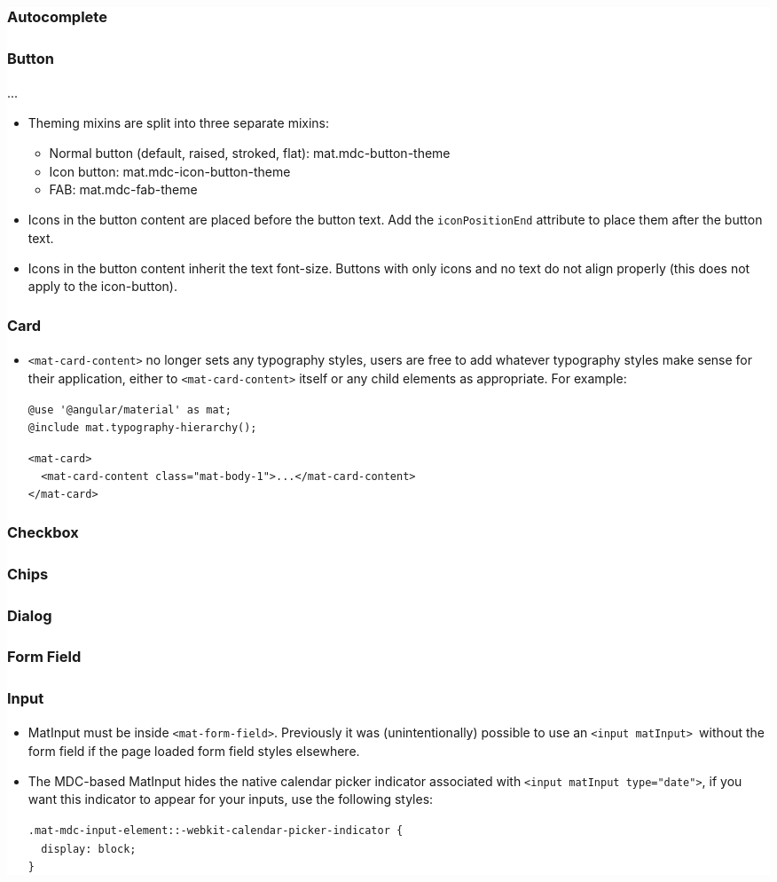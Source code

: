 ### Autocomplete

### Button

...

- Theming mixins are split into three separate mixins:

  - Normal button (default, raised, stroked, flat): mat.mdc-button-theme
  - Icon button: mat.mdc-icon-button-theme
  - FAB: mat.mdc-fab-theme

- Icons in the button content are placed before the button text. Add the `iconPositionEnd` attribute to place them after the button text.

- Icons in the button content inherit the text font-size. Buttons with only icons and no text do not align properly (this does not apply to the icon-button).

### Card

- `<mat-card-content>` no longer sets any typography styles, users are free to add whatever typography styles make sense for their application, either to `<mat-card-content>` itself or any child elements as appropriate. For example:

  ```
  @use '@angular/material' as mat;
  @include mat.typography-hierarchy();
  ```

  ```
  <mat-card>
    <mat-card-content class="mat-body-1">...</mat-card-content>
  </mat-card>
  ```

### Checkbox

### Chips

### Dialog

### Form Field

### Input

- MatInput must be inside `<mat-form-field>`. Previously it was (unintentionally) possible to use an `<input matInput> `without the form field if the page loaded form field styles elsewhere.

- The MDC-based MatInput hides the native calendar picker indicator associated with `<input matInput type="date">`, if you want this indicator to appear for your inputs, use the following styles:

  ```
  .mat-mdc-input-element::-webkit-calendar-picker-indicator {
    display: block;
  }
  ```
